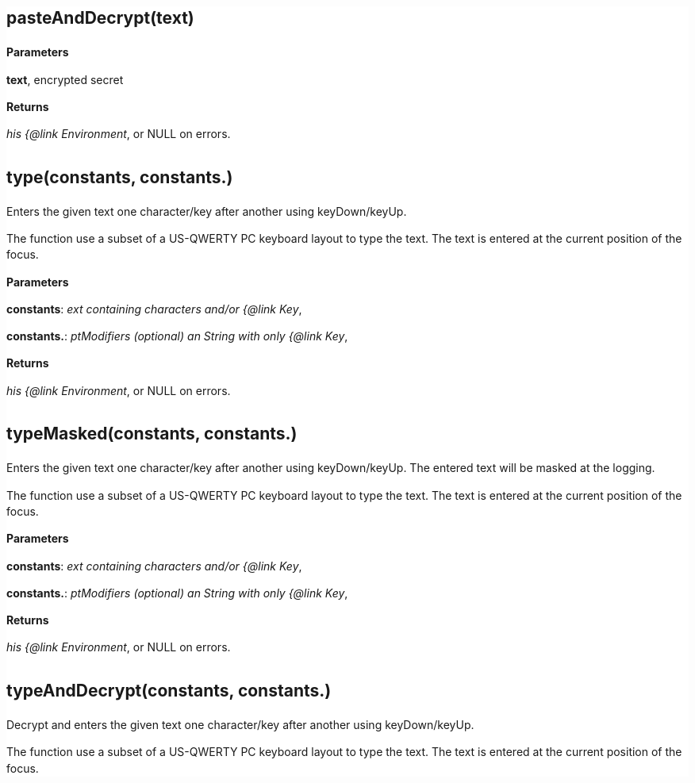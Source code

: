 pasteAndDecrypt(text)
---------------------
**Parameters**

**text**,  encrypted secret

**Returns**

*his {@link Environment*,  or NULL on errors.

type(constants, constants.)
---------------------------
Enters the given text one character/key after another using keyDown/keyUp.
<p/>
The function use a subset of a US-QWERTY PC keyboard layout to type the text.
The text is entered at the current position of the focus.



**Parameters**

**constants**:  *ext containing characters and/or {@link Key*,  


**constants.**:  *ptModifiers (optional) an String with only {@link Key*,  


**Returns**

*his {@link Environment*,  or NULL on errors.

typeMasked(constants, constants.)
---------------------------------
Enters the given text one character/key after another using keyDown/keyUp.
The entered text will be masked at the logging.
<p/>
The function use a subset of a US-QWERTY PC keyboard layout to type the text.
The text is entered at the current position of the focus.



**Parameters**

**constants**:  *ext containing characters and/or {@link Key*,  


**constants.**:  *ptModifiers (optional) an String with only {@link Key*,  


**Returns**

*his {@link Environment*,  or NULL on errors.

typeAndDecrypt(constants, constants.)
-------------------------------------
Decrypt and enters the given text one character/key after another using keyDown/keyUp.
<p/>
The function use a subset of a US-QWERTY PC keyboard layout to type the text.
The text is entered at the current position of the focus.


